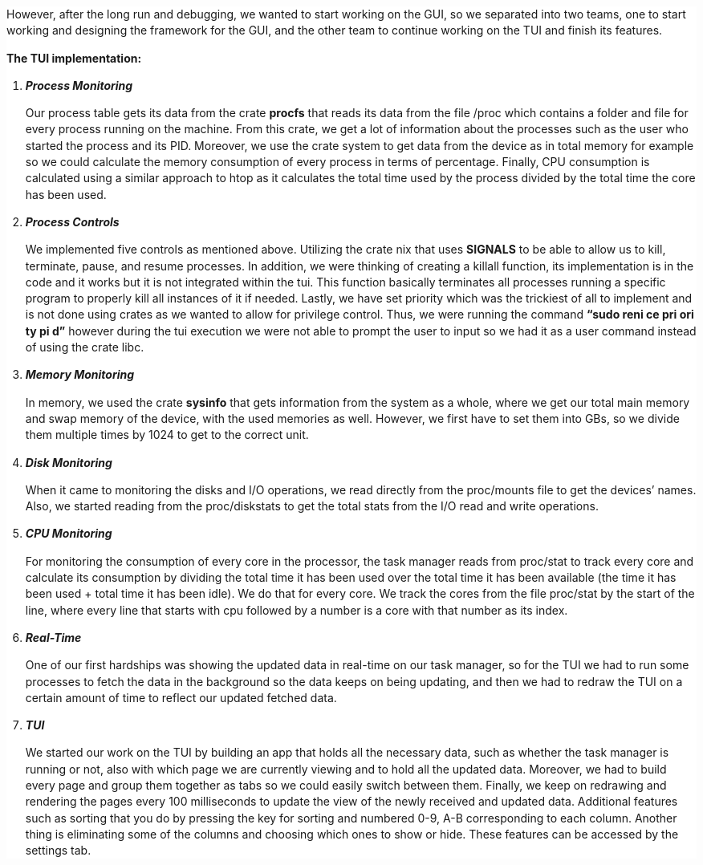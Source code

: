 However, after the long run and debugging, we wanted to start working on the GUI, so we separated into two teams, one to start working and designing the framework for the GUI, and the other team to continue working on the TUI and finish its features.

**The TUI implementation:**

1. **_Process Monitoring_**

   Our process table gets its data from the crate **procfs** that reads its data from the file /proc which contains a folder and file for every process running on the machine. From this crate, we get a lot of information about the processes such as the user who started the process and its PID. Moreover, we use the crate system to get data from the device as in total memory for example so we could calculate the memory consumption of every process in terms of percentage. Finally, CPU consumption is calculated using a similar approach to htop as it calculates the total time used by the process divided by the total time the core has been used.

2. **_Process Controls_**

   We implemented five controls as mentioned above. Utilizing the crate nix that uses **SIGNALS** to be able to allow us to kill, terminate, pause, and resume processes. In addition, we were thinking of creating a killall function, its implementation is in the code and it works but it is not integrated within the tui. This function basically terminates all processes running a specific program to properly kill all instances of it if needed. Lastly, we have set priority which was the trickiest of all to implement and is not done using crates as we wanted to allow for privilege control. Thus, we were running the command **“sudo reni ce pri ori ty pi d”** however during the tui execution we were not able to prompt the user to input so we had it as a user command instead of using the crate libc.

3. **_Memory Monitoring_**

   In memory, we used the crate **sysinfo** that gets information from the system as a whole, where we get our total main memory and swap memory of the device, with the used memories as well. However, we first have to set them into GBs, so we divide them multiple times by 1024 to get to the correct unit.

4. **_Disk Monitoring_**

   When it came to monitoring the disks and I/O operations, we read directly from the proc/mounts file to get the devices’ names. Also, we started reading from the proc/diskstats to get the total stats from the I/O read and write operations.

5. **_CPU Monitoring_**

   For monitoring the consumption of every core in the processor, the task manager reads from proc/stat to track every core and calculate its consumption by dividing the total time it has been used over the total time it has been available (the time it has been used + total time it has been idle). We do that for every core. We track the cores from the file proc/stat by the start of the line, where every line that starts with cpu followed by a number is a core with that number as its index.

6. **_Real-Time_**

   One of our first hardships was showing the updated data in real-time on our task manager, so for the TUI we had to run some processes to fetch the data in the background so the data keeps on being updating, and then we had to redraw the TUI on a certain amount of time to reflect our updated fetched data.

7. **_TUI_**

   We started our work on the TUI by building an app that holds all the necessary data, such as whether the task manager is running or not, also with which page we are currently viewing and to hold all the updated data. Moreover, we had to build every page and group them together as tabs so we could easily switch between them. Finally, we keep on redrawing and rendering the pages every 100 milliseconds to update the view of the newly received and updated data. Additional features such as sorting that you do by pressing the key for sorting and numbered 0-9, A-B corresponding to each column. Another thing is eliminating some of the columns and choosing which ones to show or hide. These features can be accessed by the settings tab.
